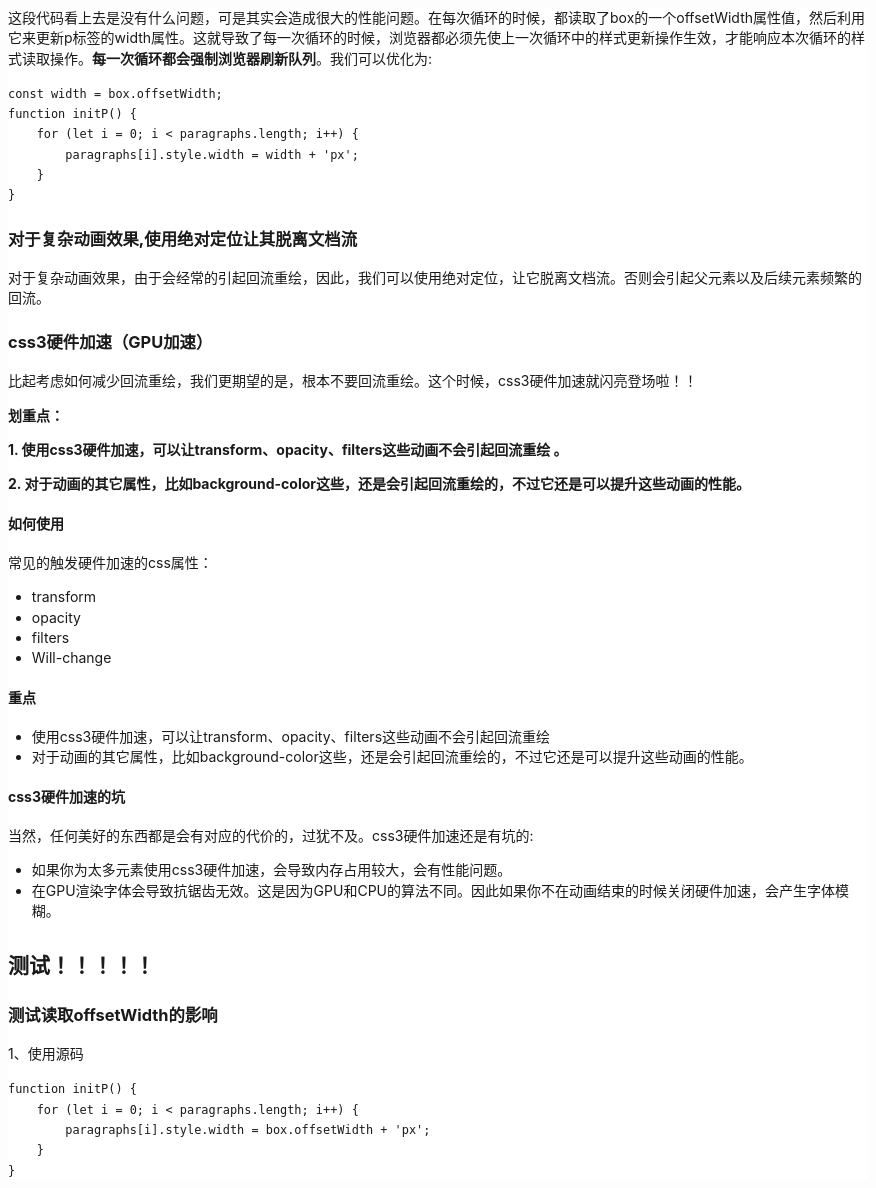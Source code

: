 这段代码看上去是没有什么问题，可是其实会造成很大的性能问题。在每次循环的时候，都读取了box的一个offsetWidth属性值，然后利用它来更新p标签的width属性。这就导致了每一次循环的时候，浏览器都必须先使上一次循环中的样式更新操作生效，才能响应本次循环的样式读取操作。**每一次循环都会强制浏览器刷新队列**。我们可以优化为:

```
const width = box.offsetWidth;
function initP() {
    for (let i = 0; i < paragraphs.length; i++) {
        paragraphs[i].style.width = width + 'px';
    }
}
```

### 对于复杂动画效果,使用绝对定位让其脱离文档流

对于复杂动画效果，由于会经常的引起回流重绘，因此，我们可以使用绝对定位，让它脱离文档流。否则会引起父元素以及后续元素频繁的回流。

### css3硬件加速（GPU加速）

比起考虑如何减少回流重绘，我们更期望的是，根本不要回流重绘。这个时候，css3硬件加速就闪亮登场啦！！

**划重点：**

**1. 使用css3硬件加速，可以让transform、opacity、filters这些动画不会引起回流重绘 。**

**2. 对于动画的其它属性，比如background-color这些，还是会引起回流重绘的，不过它还是可以提升这些动画的性能。**

#### 如何使用

常见的触发硬件加速的css属性：

- transform
- opacity
- filters
- Will-change

#### 重点

- 使用css3硬件加速，可以让transform、opacity、filters这些动画不会引起回流重绘
- 对于动画的其它属性，比如background-color这些，还是会引起回流重绘的，不过它还是可以提升这些动画的性能。

#### css3硬件加速的坑

当然，任何美好的东西都是会有对应的代价的，过犹不及。css3硬件加速还是有坑的:

- 如果你为太多元素使用css3硬件加速，会导致内存占用较大，会有性能问题。
- 在GPU渲染字体会导致抗锯齿无效。这是因为GPU和CPU的算法不同。因此如果你不在动画结束的时候关闭硬件加速，会产生字体模糊。



## 测试！！！！！

### 测试读取offsetWidth的影响

1、使用源码

```
function initP() {
    for (let i = 0; i < paragraphs.length; i++) {
        paragraphs[i].style.width = box.offsetWidth + 'px';
    }
}
```
